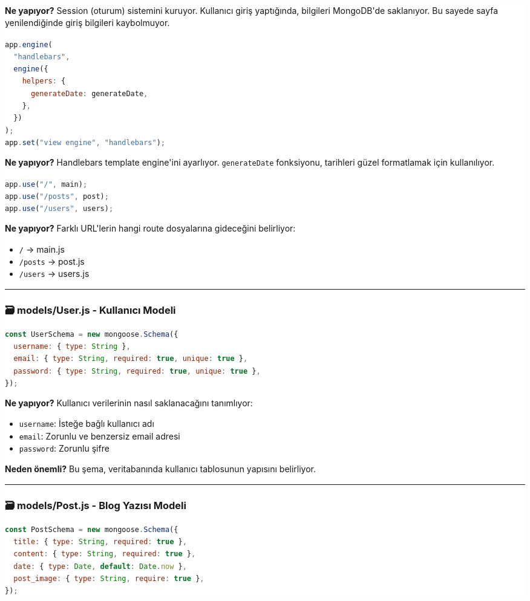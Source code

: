 **Ne yapıyor?** Session (oturum) sistemini kuruyor. Kullanıcı giriş yaptığında, bilgileri MongoDB'de saklanıyor. Bu sayede sayfa yenilendiğinde giriş bilgileri kaybolmuyor.

```javascript
app.engine(
  "handlebars",
  engine({
    helpers: {
      generateDate: generateDate,
    },
  })
);
app.set("view engine", "handlebars");
```

**Ne yapıyor?** Handlebars template engine'ini ayarlıyor. `generateDate` fonksiyonu, tarihleri güzel formatlamak için kullanılıyor.

```javascript
app.use("/", main);
app.use("/posts", post);
app.use("/users", users);
```

**Ne yapıyor?** Farklı URL'lerin hangi route dosyalarına gideceğini belirliyor:

- `/` → main.js
- `/posts` → post.js
- `/users` → users.js

---

### 🗃️ models/User.js - Kullanıcı Modeli

```javascript
const UserSchema = new mongoose.Schema({
  username: { type: String },
  email: { type: String, required: true, unique: true },
  password: { type: String, required: true, unique: true },
});
```

**Ne yapıyor?** Kullanıcı verilerinin nasıl saklanacağını tanımlıyor:

- `username`: İsteğe bağlı kullanıcı adı
- `email`: Zorunlu ve benzersiz email adresi
- `password`: Zorunlu şifre

**Neden önemli?** Bu şema, veritabanında kullanıcı tablosunun yapısını belirliyor.

---

### 🗃️ models/Post.js - Blog Yazısı Modeli

```javascript
const PostSchema = new mongoose.Schema({
  title: { type: String, required: true },
  content: { type: String, required: true },
  date: { type: Date, default: Date.now },
  post_image: { type: String, require: true },
});
```
